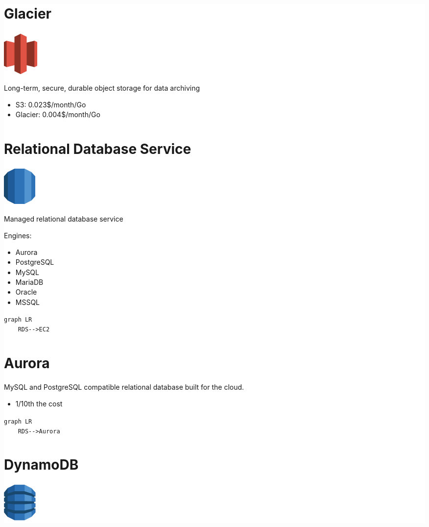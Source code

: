 # Glacier

![Glacier](img/Storage_AmazonGlacier.png)

Long-term, secure, durable object storage for data archiving

- S3: 0.023$/month/Go
- Glacier: 0.004$/month/Go

# Relational Database Service

![RDS](img/Database_AmazonRDS.png)

Managed relational database service

Engines:
- Aurora
- PostgreSQL
- MySQL
- MariaDB
- Oracle
- MSSQL

```mermaid
graph LR
    RDS-->EC2
```

# Aurora

MySQL and PostgreSQL compatible relational database built for the cloud.

- 1/10th the cost

```mermaid
graph LR
    RDS-->Aurora
```

# DynamoDB

![RDS](img/Database_AmazonDynamoDB.png)
